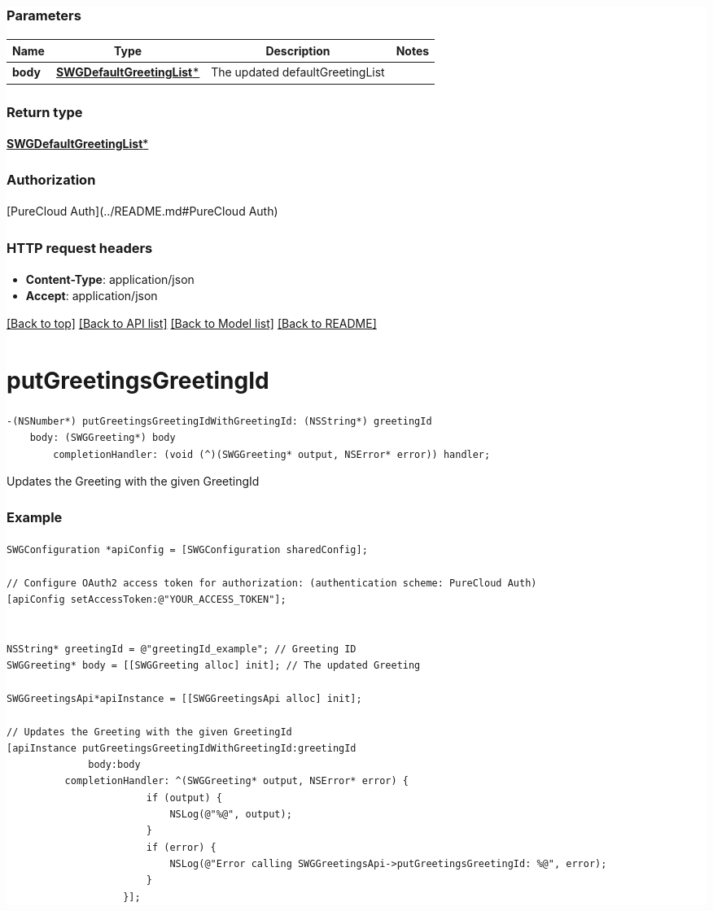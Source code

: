 ### Parameters

Name | Type | Description  | Notes
------------- | ------------- | ------------- | -------------
 **body** | [**SWGDefaultGreetingList***](SWGDefaultGreetingList*.md)| The updated defaultGreetingList | 

### Return type

[**SWGDefaultGreetingList***](SWGDefaultGreetingList.md)

### Authorization

[PureCloud Auth](../README.md#PureCloud Auth)

### HTTP request headers

 - **Content-Type**: application/json
 - **Accept**: application/json

[[Back to top]](#) [[Back to API list]](../README.md#documentation-for-api-endpoints) [[Back to Model list]](../README.md#documentation-for-models) [[Back to README]](../README.md)

# **putGreetingsGreetingId**
```objc
-(NSNumber*) putGreetingsGreetingIdWithGreetingId: (NSString*) greetingId
    body: (SWGGreeting*) body
        completionHandler: (void (^)(SWGGreeting* output, NSError* error)) handler;
```

Updates the Greeting with the given GreetingId



### Example 
```objc
SWGConfiguration *apiConfig = [SWGConfiguration sharedConfig];

// Configure OAuth2 access token for authorization: (authentication scheme: PureCloud Auth)
[apiConfig setAccessToken:@"YOUR_ACCESS_TOKEN"];


NSString* greetingId = @"greetingId_example"; // Greeting ID
SWGGreeting* body = [[SWGGreeting alloc] init]; // The updated Greeting

SWGGreetingsApi*apiInstance = [[SWGGreetingsApi alloc] init];

// Updates the Greeting with the given GreetingId
[apiInstance putGreetingsGreetingIdWithGreetingId:greetingId
              body:body
          completionHandler: ^(SWGGreeting* output, NSError* error) {
                        if (output) {
                            NSLog(@"%@", output);
                        }
                        if (error) {
                            NSLog(@"Error calling SWGGreetingsApi->putGreetingsGreetingId: %@", error);
                        }
                    }];
```
